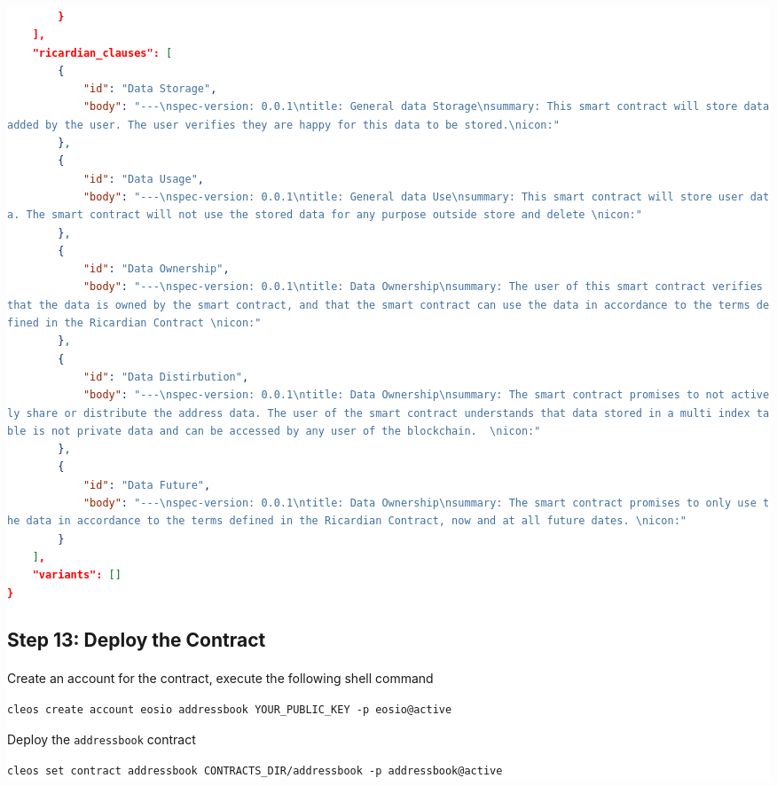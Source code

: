 ```json
        }
    ],
    "ricardian_clauses": [
        {
            "id": "Data Storage",
            "body": "---\nspec-version: 0.0.1\ntitle: General data Storage\nsummary: This smart contract will store data added by the user. The user verifies they are happy for this data to be stored.\nicon:"
        },
        {
            "id": "Data Usage",
            "body": "---\nspec-version: 0.0.1\ntitle: General data Use\nsummary: This smart contract will store user data. The smart contract will not use the stored data for any purpose outside store and delete \nicon:"
        },
        {
            "id": "Data Ownership",
            "body": "---\nspec-version: 0.0.1\ntitle: Data Ownership\nsummary: The user of this smart contract verifies that the data is owned by the smart contract, and that the smart contract can use the data in accordance to the terms defined in the Ricardian Contract \nicon:"
        },
        {
            "id": "Data Distirbution",
            "body": "---\nspec-version: 0.0.1\ntitle: Data Ownership\nsummary: The smart contract promises to not actively share or distribute the address data. The user of the smart contract understands that data stored in a multi index table is not private data and can be accessed by any user of the blockchain.  \nicon:"
        },
        {
            "id": "Data Future",
            "body": "---\nspec-version: 0.0.1\ntitle: Data Ownership\nsummary: The smart contract promises to only use the data in accordance to the terms defined in the Ricardian Contract, now and at all future dates. \nicon:"
        }
    ],
    "variants": []
}
```

## Step 13: Deploy the Contract

Create an account for the contract, execute the following shell command

```shell
cleos create account eosio addressbook YOUR_PUBLIC_KEY -p eosio@active
```

Deploy the `addressbook` contract

```text
cleos set contract addressbook CONTRACTS_DIR/addressbook -p addressbook@active
```
